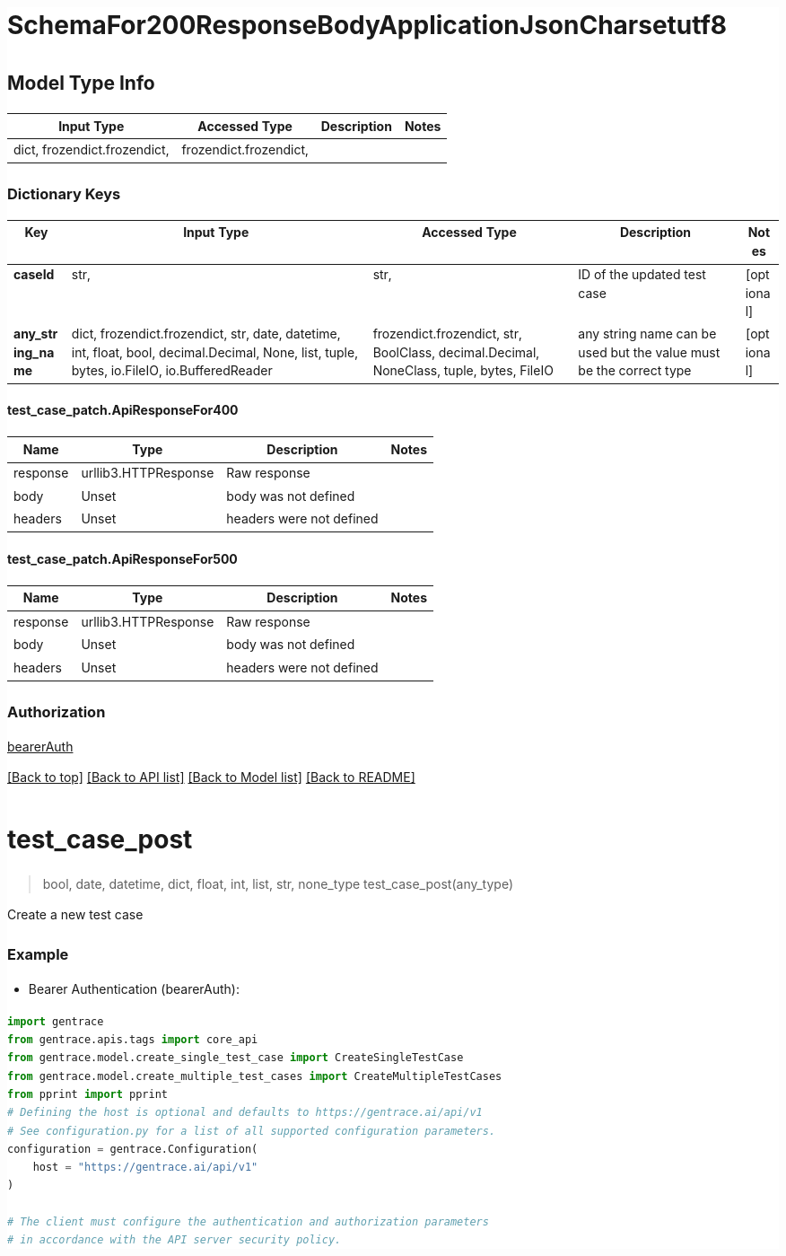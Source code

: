 # SchemaFor200ResponseBodyApplicationJsonCharsetutf8

## Model Type Info
Input Type | Accessed Type | Description | Notes
------------ | ------------- | ------------- | -------------
dict, frozendict.frozendict,  | frozendict.frozendict,  |  | 

### Dictionary Keys
Key | Input Type | Accessed Type | Description | Notes
------------ | ------------- | ------------- | ------------- | -------------
**caseId** | str,  | str,  | ID of the updated test case | [optional] 
**any_string_name** | dict, frozendict.frozendict, str, date, datetime, int, float, bool, decimal.Decimal, None, list, tuple, bytes, io.FileIO, io.BufferedReader | frozendict.frozendict, str, BoolClass, decimal.Decimal, NoneClass, tuple, bytes, FileIO | any string name can be used but the value must be the correct type | [optional]

#### test_case_patch.ApiResponseFor400
Name | Type | Description  | Notes
------------- | ------------- | ------------- | -------------
response | urllib3.HTTPResponse | Raw response |
body | Unset | body was not defined |
headers | Unset | headers were not defined |

#### test_case_patch.ApiResponseFor500
Name | Type | Description  | Notes
------------- | ------------- | ------------- | -------------
response | urllib3.HTTPResponse | Raw response |
body | Unset | body was not defined |
headers | Unset | headers were not defined |

### Authorization

[bearerAuth](../../../README.md#bearerAuth)

[[Back to top]](#__pageTop) [[Back to API list]](../../../README.md#documentation-for-api-endpoints) [[Back to Model list]](../../../README.md#documentation-for-models) [[Back to README]](../../../README.md)

# **test_case_post**
<a name="test_case_post"></a>
> bool, date, datetime, dict, float, int, list, str, none_type test_case_post(any_type)

Create a new test case

### Example

* Bearer Authentication (bearerAuth):
```python
import gentrace
from gentrace.apis.tags import core_api
from gentrace.model.create_single_test_case import CreateSingleTestCase
from gentrace.model.create_multiple_test_cases import CreateMultipleTestCases
from pprint import pprint
# Defining the host is optional and defaults to https://gentrace.ai/api/v1
# See configuration.py for a list of all supported configuration parameters.
configuration = gentrace.Configuration(
    host = "https://gentrace.ai/api/v1"
)

# The client must configure the authentication and authorization parameters
# in accordance with the API server security policy.
```